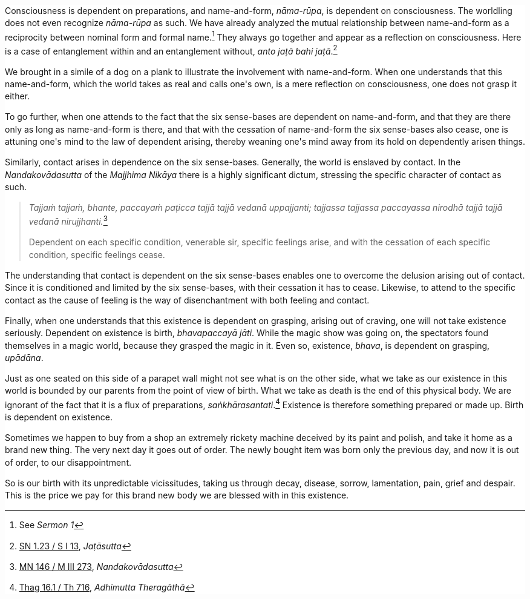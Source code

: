 Consciousness is dependent on preparations, and name-and-form, *nāma-rūpa*, is
dependent on consciousness. The worldling does not even recognize *nāma-rūpa* as
such. We have already analyzed the mutual relationship between name-and-form as
a reciprocity between nominal form and formal name.[^fn855] They always go
together and appear as a reflection on consciousness. Here is a case of
entanglement within and an entanglement without, *anto jaṭā bahi jaṭā*.[^fn856]

We brought in a simile of a dog on a plank to illustrate the involvement with
name-and-form. When one understands that this name-and-form, which the world
takes as real and calls one's own, is a mere reflection on consciousness, one
does not grasp it either.

To go further, when one attends to the fact that the six sense-bases are
dependent on name-and-form, and that they are there only as long as
name-and-form is there, and that with the cessation of name-and-form the six
sense-bases also cease, one is attuning one's mind to the law of dependent
arising, thereby weaning one's mind away from its hold on dependently arisen
things.

Similarly, contact arises in dependence on the six sense-bases. Generally, the
world is enslaved by contact. In the *Nandakovādasutta* of the *Majjhima Nikāya*
there is a highly significant dictum, stressing the specific character of
contact as such.

> *Tajjaṁ tajjaṁ, bhante, paccayaṁ paṭicca tajjā tajjā vedanā uppajjanti;
> tajjassa tajjassa paccayassa nirodhā tajjā tajjā vedanā nirujjhanti.*[^fn857]
>
> Dependent on each specific condition, venerable sir, specific feelings arise,
> and with the cessation of each specific condition, specific feelings cease.

The understanding that contact is dependent on the six sense-bases enables one
to overcome the delusion arising out of contact. Since it is conditioned and
limited by the six sense-bases, with their cessation it has to cease. Likewise,
to attend to the specific contact as the cause of feeling is the way of
disenchantment with both feeling and contact.

Finally, when one understands that this existence is dependent on grasping,
arising out of craving, one will not take existence seriously. Dependent on
existence is birth, *bhavapaccayā jāti*. While the magic show was going on, the
spectators found themselves in a magic world, because they grasped the magic in
it. Even so, existence, *bhava*, is dependent on grasping, *upādāna*.

Just as one seated on this side of a parapet wall might not see what is on the
other side, what we take as our existence in this world is bounded by our
parents from the point of view of birth. What we take as death is the end of
this physical body. We are ignorant of the fact that it is a flux of
preparations, *saṅkhārasantati*.[^fn858] Existence is therefore something
prepared or made up. Birth is dependent on existence.

Sometimes we happen to buy from a shop an extremely rickety machine deceived by
its paint and polish, and take it home as a brand new thing. The very next day
it goes out of order. The newly bought item was born only the previous day, and
now it is out of order, to our disappointment.

So is our birth with its unpredictable vicissitudes, taking us through decay,
disease, sorrow, lamentation, pain, grief and despair. This is the price we pay
for this brand new body we are blessed with in this existence.


[^fn838]: [MN 64 / M I 436](https://suttacentral.net/mn64/pli/ms), *Mahāmālunkyasutta*
[^fn839]: [SN 22.95 / S III 142](https://suttacentral.net/sn22.95/pli/ms), *Pheṇapiṇḍūpamasutta*
[^fn840]: [AN 4.24 / A II 25](https://suttacentral.net/an4.24/pli/ms), *Kāḷakārāmasutta*
[^fn841]: [Ud 1.10 / Ud 8](https://suttacentral.net/ud1.10/pli/ms), *Bāhiyasutta*
[^fn842]: See *Sermon 25*
[^fn843]: [MN 43 / M I 292](https://suttacentral.net/mn43/pli/ms), *Mahāvedallasutta*
[^fn844]: [Thag 16.1 / Th 716](https://suttacentral.net/thag16.1/pli/ms), *Adhimutta Theragāthā*; see also *Sermon 8*
[^fn845]: [SN 12.20 / S II 25](https://suttacentral.net/sn12.20/pli/ms), *Paccayasutta*; see *Sermon 2*
[^fn846]: [AN 6.95 / A III 440](https://suttacentral.net/an6.95/pli/ms), *Catuttha-abhabbaṭṭhānasutta*
[^fn847]: See *Sermon 5*
[^fn848]: [Vin I 40](https://suttacentral.net/pli-tv-kd1/pli/ms), *Mahāvagga*
[^fn849]: [MN 9 / M I 54](https://suttacentral.net/mn9/pli/ms), *Sammādiṭṭhisutta*
[^fn850]: [MN 115 / M III 63](https://suttacentral.net/mn115/pli/ms), *Bahudhātukasutta*
[^fn851]: [Dhp 1](https://suttacentral.net/dhp1-20/pli/ms), *Yamakavagga*
[^fn852]: [SN 12.49 / S II 78](https://suttacentral.net/sn12.49/pli/ms), *Ariyasāvakasutta*
[^fn853]: [SN 12.20 / S II 27](https://suttacentral.net/sn12.20/pli/ms), *Paccayasutta*
[^fn854]: [Ud 1.10 / Ud 8](https://suttacentral.net/ud1.10/pli/ms), *Bāhiyasutta*
[^fn855]: See *Sermon 1*
[^fn856]: [SN 1.23 / S I 13](https://suttacentral.net/sn1.23/pli/ms), *Jaṭāsutta*
[^fn857]: [MN 146 / M III 273](https://suttacentral.net/mn146/pli/ms), *Nandakovādasutta*
[^fn858]: [Thag 16.1 / Th 716](https://suttacentral.net/thag16.1/pli/ms), *Adhimutta Theragāthā*
[^fn859]: E.g. [AN 10.63 / A V 120](https://suttacentral.net/an10.63/pli/ms), *Niṭṭhaṅgatasutta*
[^fn860]: [Ud 1.10 / Ud 8](https://suttacentral.net/ud1.10/pli/ms), *Bāhiyasutta*
[^fn861]: [Snp 4.8 / Sn 824](https://suttacentral.net/snp4.8/pli/ms), *Pasūrasutta*, see *Sermon 25*
[^fn862]: [Snp 4.12 / Sn 886](https://suttacentral.net/snp4.12/pli/ms), *Cūḷaviyūhasutta*
[^fn863]: [Ud 6.4 / Ud 67](https://suttacentral.net/ud6.4/pli/ms), *Paṭhamanānātitthiyasutta*
[^fn864]: [DN 1 / D I 42](https://suttacentral.net/dn1/pli/ms), *Brahmajālasutta*
[^fn865]: [DN 16 / D II 130](https://suttacentral.net/dn16/pli/ms), *Mahāparinibbānasutta*
[^fn866]: See *Sermons 16-19*
[^fn867]: [Snp 4.11 / Sn 874](https://suttacentral.net/snp4.11/pli/ms), *Kalahavivādasutta*
[^fn868]: [AN 11.7 / A V 318](https://suttacentral.net/an11.7/pli/ms), *Saññāsutta*, see *Sermon 16*
[^fn869]: [MN 64 / M I 436](https://suttacentral.net/mn64/pli/ms), *Mahāmālunkyasutta*
